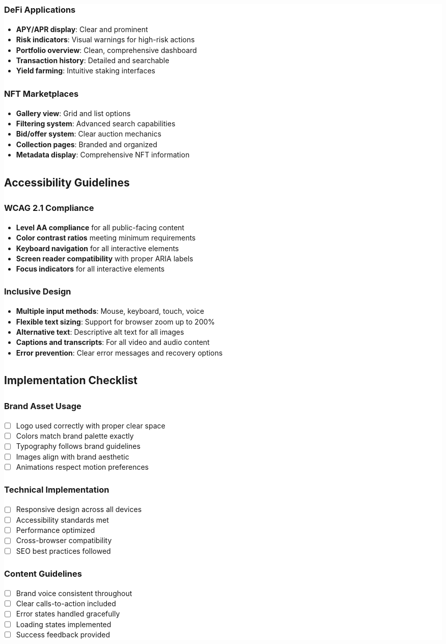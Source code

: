 ### DeFi Applications
- **APY/APR display**: Clear and prominent
- **Risk indicators**: Visual warnings for high-risk actions
- **Portfolio overview**: Clean, comprehensive dashboard
- **Transaction history**: Detailed and searchable
- **Yield farming**: Intuitive staking interfaces

### NFT Marketplaces
- **Gallery view**: Grid and list options
- **Filtering system**: Advanced search capabilities
- **Bid/offer system**: Clear auction mechanics
- **Collection pages**: Branded and organized
- **Metadata display**: Comprehensive NFT information

## Accessibility Guidelines

### WCAG 2.1 Compliance
- **Level AA compliance** for all public-facing content
- **Color contrast ratios** meeting minimum requirements
- **Keyboard navigation** for all interactive elements
- **Screen reader compatibility** with proper ARIA labels
- **Focus indicators** for all interactive elements

### Inclusive Design
- **Multiple input methods**: Mouse, keyboard, touch, voice
- **Flexible text sizing**: Support for browser zoom up to 200%
- **Alternative text**: Descriptive alt text for all images
- **Captions and transcripts**: For all video and audio content
- **Error prevention**: Clear error messages and recovery options

## Implementation Checklist

### Brand Asset Usage
- [ ] Logo used correctly with proper clear space
- [ ] Colors match brand palette exactly
- [ ] Typography follows brand guidelines
- [ ] Images align with brand aesthetic
- [ ] Animations respect motion preferences

### Technical Implementation
- [ ] Responsive design across all devices
- [ ] Accessibility standards met
- [ ] Performance optimized
- [ ] Cross-browser compatibility
- [ ] SEO best practices followed

### Content Guidelines
- [ ] Brand voice consistent throughout
- [ ] Clear calls-to-action included
- [ ] Error states handled gracefully
- [ ] Loading states implemented
- [ ] Success feedback provided
